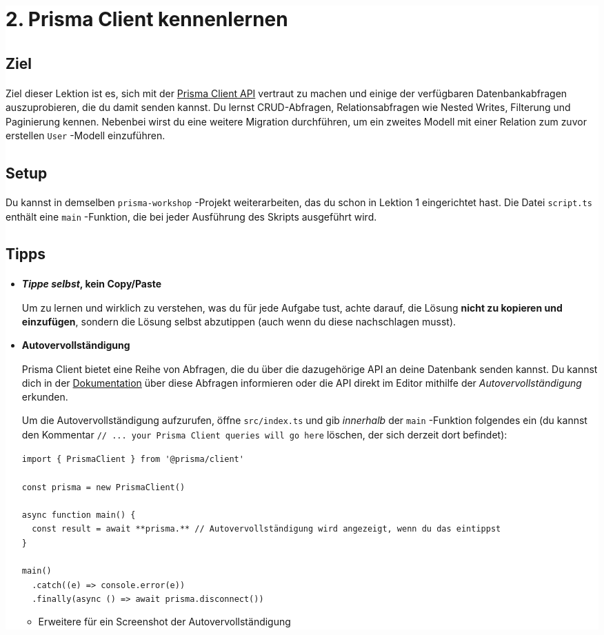 # 2. Prisma Client kennenlernen

## Ziel

Ziel dieser Lektion ist es, sich mit der [Prisma Client API](https://www.prisma.io/docs/reference/api-reference/prisma-client-reference) vertraut zu machen und einige der verfügbaren Datenbankabfragen auszuprobieren, die du damit senden kannst. Du lernst CRUD-Abfragen, Relationsabfragen wie Nested Writes, Filterung und Paginierung kennen. Nebenbei wirst du eine weitere Migration durchführen, um ein zweites Modell mit einer Relation zum zuvor erstellen `User` -Modell einzuführen.

## Setup

Du kannst in demselben `prisma-workshop` -Projekt weiterarbeiten, das du schon in Lektion 1 eingerichtet hast. Die Datei  `script.ts` enthält eine `main` -Funktion, die bei jeder Ausführung des Skripts ausgeführt wird. 

## Tipps

- ***Tippe selbst*, kein Copy/Paste**
    
    Um zu lernen und wirklich zu verstehen, was du für jede Aufgabe tust, achte darauf, die Lösung **nicht zu kopieren und einzufügen**, sondern die Lösung selbst abzutippen (auch wenn du diese nachschlagen musst). 
    
- **Autovervollständigung**
    
    Prisma Client bietet eine Reihe von Abfragen, die du über die dazugehörige API an deine Datenbank senden kannst. Du kannst dich in der [Dokumentation](https://www.prisma.io/docs/reference/tools-and-interfaces/prisma-client) über diese Abfragen informieren oder die API direkt im Editor mithilfe der *Autovervollständigung* erkunden.
    
    Um die Autovervollständigung aufzurufen, öffne `src/index.ts` und gib *innerhalb* der `main` -Funktion folgendes ein (du kannst den Kommentar `// ... your Prisma Client queries will go here` löschen, der sich derzeit dort befindet):
    
    ```tsx
    import { PrismaClient } from '@prisma/client'
    
    const prisma = new PrismaClient()
    
    async function main() {
      const result = await **prisma.** // Autovervollständigung wird angezeigt, wenn du das eintippst
    }
    
    main()
      .catch((e) => console.error(e))
      .finally(async () => await prisma.disconnect())
    ```
    
    - Erweitere für ein Screenshot der Autovervollständigung
        